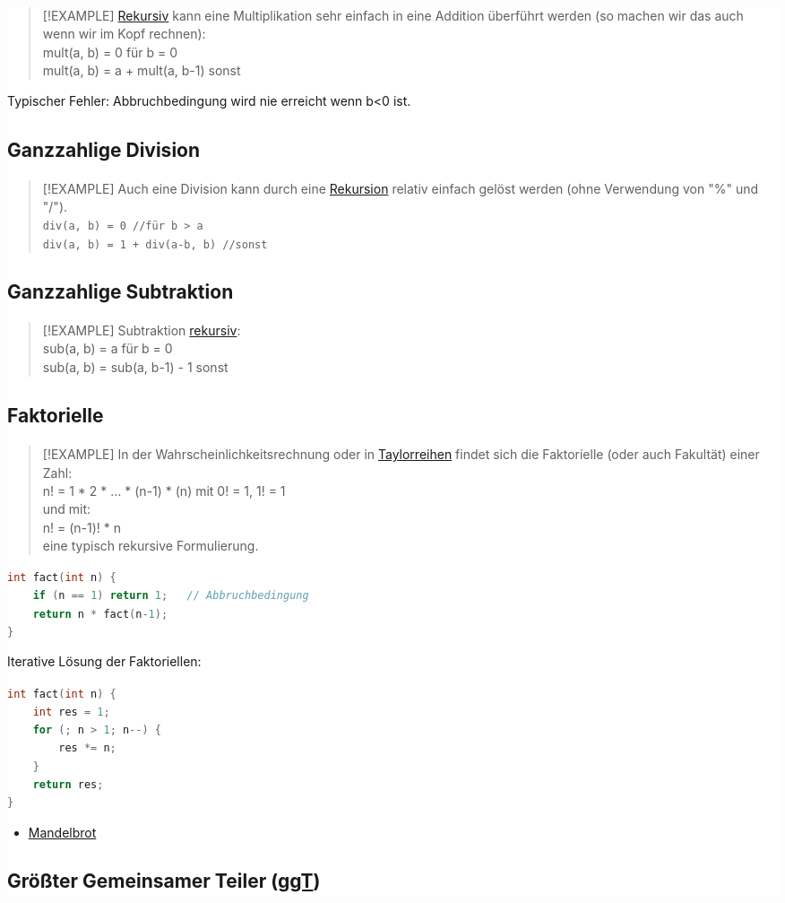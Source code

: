 > [!EXAMPLE] [Rekursiv](../Rekursion.md) kann eine Multiplikation sehr einfach in eine Addition überführt werden (so machen wir das auch wenn wir im Kopf rechnen):  
> mult(a, b) = 0						für b = 0  
> mult(a, b) = a + mult(a, b-1)		sonst

Typischer Fehler: Abbruchbedingung wird nie erreicht wenn b<0 ist.

## Ganzzahlige Division

> [!EXAMPLE] Auch eine Division kann durch eine [Rekursion](../Rekursion.md) relativ einfach gelöst werden (ohne Verwendung von "%" und "/").  
> `div(a, b) = 0 //für b > a`  
> `div(a, b) = 1 + div(a-b, b) //sonst`

## Ganzzahlige Subtraktion

> [!EXAMPLE] Subtraktion [rekursiv](../Rekursion.md):  
> ​sub(a, b) = a					für b = 0  
> sub(a, b) = sub(a, b-1) - 1		sonst

## Faktorielle

> [!EXAMPLE] In der Wahrscheinlichkeitsrechnung oder in [Taylorreihen](../../../Mathematik/mathe%20(4)/Taylorreihe.md) findet sich die Faktorielle (oder auch Fakultät) einer Zahl:  
> ​n! = 1 * 2 * … * (n-1) * (n)		mit		0! = 1, 1! = 1  
> und mit:  
> ​n! = (n-1)! * n  
> eine typisch rekursive Formulierung.

```c
int fact(int n) {
	if (n == 1) return 1;	// Abbruchbedingung
  	return n * fact(n-1);
}
```

Iterative Lösung der Faktoriellen:

```c
int fact(int n) {
	int res = 1;
	for (; n > 1; n--) {
		res *= n;
	}
	return res;
}
```

- [Mandelbrot](Mandelbrot.md)

## Größter Gemeinsamer Teiler ([ggT](../../../Mathematik/Teilbarkeit.md))
